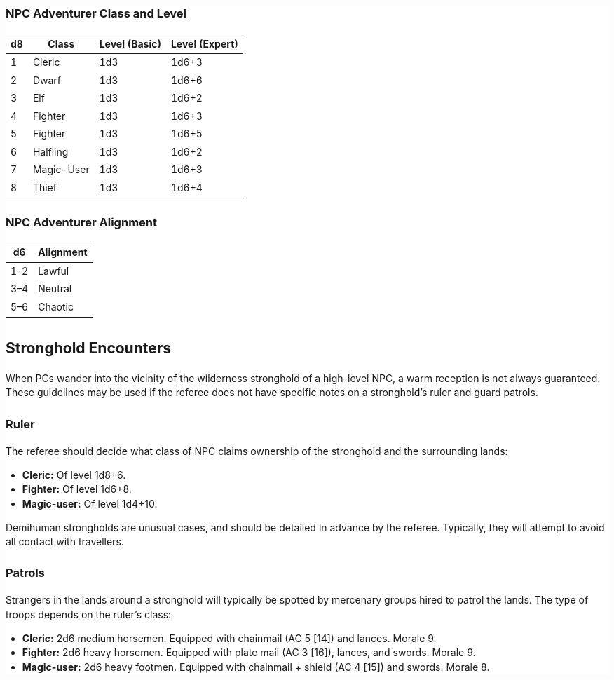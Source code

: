 ### NPC Adventurer Class and Level

| d8 | Class      | Level (Basic) | Level (Expert) |
|----|------------|---------------|----------------|
| 1  | Cleric     | 1d3           | 1d6+3          |
| 2  | Dwarf      | 1d3           | 1d6+6          |
| 3  | Elf        | 1d3           | 1d6+2          |
| 4  | Fighter    | 1d3           | 1d6+3          |
| 5  | Fighter    | 1d3           | 1d6+5          |
| 6  | Halfling   | 1d3           | 1d6+2          |
| 7  | Magic-User | 1d3           | 1d6+3          |
| 8  | Thief      | 1d3           | 1d6+4          |

### NPC Adventurer Alignment

| d6  | Alignment |
|-----|-----------|
| 1–2 | Lawful    |
| 3–4 | Neutral   |
| 5–6 | Chaotic   |

## Stronghold Encounters

When PCs wander into the vicinity of the wilderness stronghold of a high-level NPC, a warm reception is not always guaranteed. These guidelines may be used if the referee does not have specific notes on a stronghold’s ruler and guard patrols.

### Ruler

The referee should decide what class of NPC claims ownership of the stronghold and the surrounding lands:

* **Cleric:** Of level 1d8+6.
* **Fighter:** Of level 1d6+8.
* **Magic-user:** Of level 1d4+10.

Demihuman strongholds are unusual cases, and should be detailed in advance by the referee. Typically, they will attempt to avoid all contact with travellers.

### Patrols

Strangers in the lands around a stronghold will typically be spotted by mercenary groups hired to patrol the lands. The type of troops depends on the ruler’s class:

* **Cleric:** 2d6 medium horsemen. Equipped with chainmail (AC 5 [14]) and lances. Morale 9.
* **Fighter:** 2d6 heavy horsemen. Equipped with plate mail (AC 3 [16]), lances, and swords. Morale 9.
* **Magic-user:** 2d6 heavy footmen. Equipped with chainmail + shield (AC 4 [15]) and swords. Morale 8.
